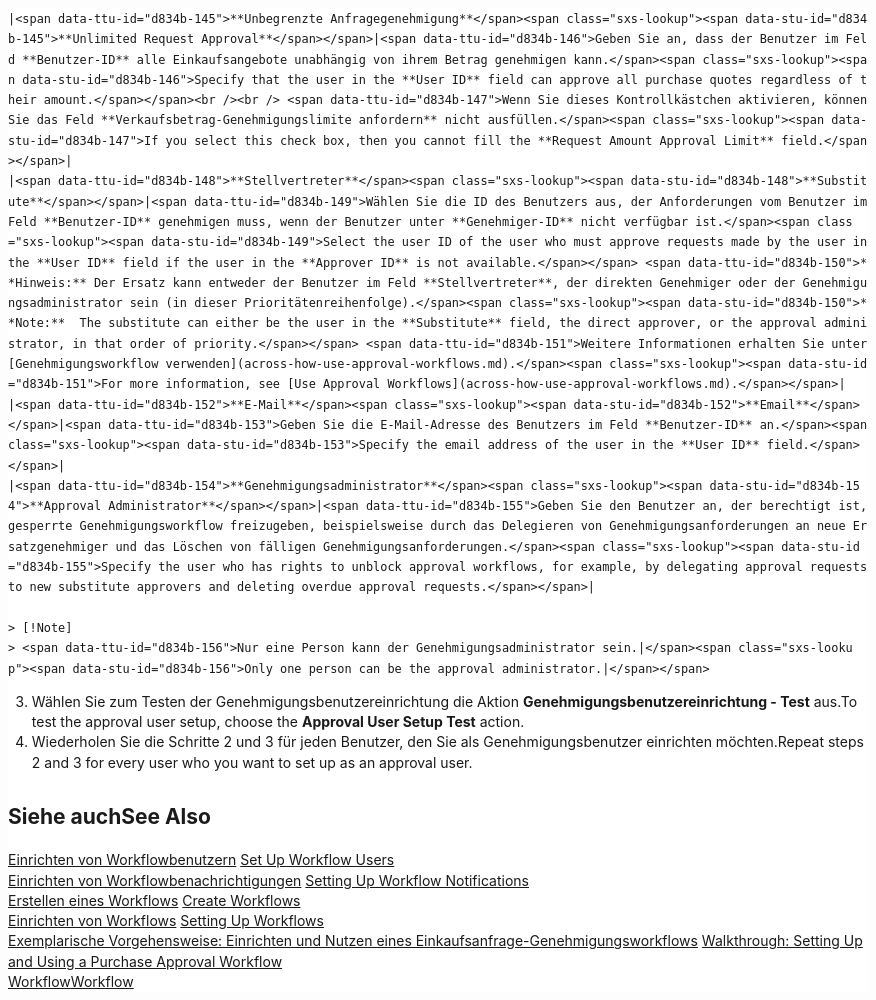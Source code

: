     |<span data-ttu-id="d834b-145">**Unbegrenzte Anfragegenehmigung**</span><span class="sxs-lookup"><span data-stu-id="d834b-145">**Unlimited Request Approval**</span></span>|<span data-ttu-id="d834b-146">Geben Sie an, dass der Benutzer im Feld **Benutzer-ID** alle Einkaufsangebote unabhängig von ihrem Betrag genehmigen kann.</span><span class="sxs-lookup"><span data-stu-id="d834b-146">Specify that the user in the **User ID** field can approve all purchase quotes regardless of their amount.</span></span><br /><br /> <span data-ttu-id="d834b-147">Wenn Sie dieses Kontrollkästchen aktivieren, können Sie das Feld **Verkaufsbetrag-Genehmigungslimite anfordern** nicht ausfüllen.</span><span class="sxs-lookup"><span data-stu-id="d834b-147">If you select this check box, then you cannot fill the **Request Amount Approval Limit** field.</span></span>|  
    |<span data-ttu-id="d834b-148">**Stellvertreter**</span><span class="sxs-lookup"><span data-stu-id="d834b-148">**Substitute**</span></span>|<span data-ttu-id="d834b-149">Wählen Sie die ID des Benutzers aus, der Anforderungen vom Benutzer im Feld **Benutzer-ID** genehmigen muss, wenn der Benutzer unter **Genehmiger-ID** nicht verfügbar ist.</span><span class="sxs-lookup"><span data-stu-id="d834b-149">Select the user ID of the user who must approve requests made by the user in the **User ID** field if the user in the **Approver ID** is not available.</span></span> <span data-ttu-id="d834b-150">**Hinweis:** Der Ersatz kann entweder der Benutzer im Feld **Stellvertreter**, der direkten Genehmiger oder der Genehmigungsadministrator sein (in dieser Prioritätenreihenfolge).</span><span class="sxs-lookup"><span data-stu-id="d834b-150">**Note:**  The substitute can either be the user in the **Substitute** field, the direct approver, or the approval administrator, in that order of priority.</span></span> <span data-ttu-id="d834b-151">Weitere Informationen erhalten Sie unter [Genehmigungsworkflow verwenden](across-how-use-approval-workflows.md).</span><span class="sxs-lookup"><span data-stu-id="d834b-151">For more information, see [Use Approval Workflows](across-how-use-approval-workflows.md).</span></span>|  
    |<span data-ttu-id="d834b-152">**E-Mail**</span><span class="sxs-lookup"><span data-stu-id="d834b-152">**Email**</span></span>|<span data-ttu-id="d834b-153">Geben Sie die E-Mail-Adresse des Benutzers im Feld **Benutzer-ID** an.</span><span class="sxs-lookup"><span data-stu-id="d834b-153">Specify the email address of the user in the **User ID** field.</span></span>|  
    |<span data-ttu-id="d834b-154">**Genehmigungsadministrator**</span><span class="sxs-lookup"><span data-stu-id="d834b-154">**Approval Administrator**</span></span>|<span data-ttu-id="d834b-155">Geben Sie den Benutzer an, der berechtigt ist, gesperrte Genehmigungsworkflow freizugeben, beispielsweise durch das Delegieren von Genehmigungsanforderungen an neue Ersatzgenehmiger und das Löschen von fälligen Genehmigungsanforderungen.</span><span class="sxs-lookup"><span data-stu-id="d834b-155">Specify the user who has rights to unblock approval workflows, for example, by delegating approval requests to new substitute approvers and deleting overdue approval requests.</span></span>|

    > [!Note]
    > <span data-ttu-id="d834b-156">Nur eine Person kann der Genehmigungsadministrator sein.|</span><span class="sxs-lookup"><span data-stu-id="d834b-156">Only one person can be the approval administrator.|</span></span>  

3. <span data-ttu-id="d834b-157">Wählen Sie zum Testen der Genehmigungsbenutzereinrichtung die Aktion **Genehmigungsbenutzereinrichtung - Test** aus.</span><span class="sxs-lookup"><span data-stu-id="d834b-157">To test the approval user setup, choose the **Approval User Setup Test** action.</span></span>  
4. <span data-ttu-id="d834b-158">Wiederholen Sie die Schritte 2 und 3 für jeden Benutzer, den Sie als Genehmigungsbenutzer einrichten möchten.</span><span class="sxs-lookup"><span data-stu-id="d834b-158">Repeat steps 2 and 3 for every user who you want to set up as an approval user.</span></span>  

## <a name="see-also"></a><span data-ttu-id="d834b-159">Siehe auch</span><span class="sxs-lookup"><span data-stu-id="d834b-159">See Also</span></span>  
<span data-ttu-id="d834b-160">[Einrichten von Workflowbenutzern](across-how-to-set-up-workflow-users.md) </span><span class="sxs-lookup"><span data-stu-id="d834b-160">[Set Up Workflow Users](across-how-to-set-up-workflow-users.md) </span></span>  
<span data-ttu-id="d834b-161">[Einrichten von Workflowbenachrichtigungen](across-setting-up-workflow-notifications.md) </span><span class="sxs-lookup"><span data-stu-id="d834b-161">[Setting Up Workflow Notifications](across-setting-up-workflow-notifications.md) </span></span>  
<span data-ttu-id="d834b-162">[Erstellen eines Workflows](across-how-to-create-workflows.md) </span><span class="sxs-lookup"><span data-stu-id="d834b-162">[Create Workflows](across-how-to-create-workflows.md) </span></span>  
<span data-ttu-id="d834b-163">[Einrichten von Workflows](across-set-up-workflows.md) </span><span class="sxs-lookup"><span data-stu-id="d834b-163">[Setting Up Workflows](across-set-up-workflows.md) </span></span>  
<span data-ttu-id="d834b-164">[Exemplarische Vorgehensweise: Einrichten und Nutzen eines Einkaufsanfrage-Genehmigungsworkflows](walkthrough-setting-up-and-using-a-purchase-approval-workflow.md) </span><span class="sxs-lookup"><span data-stu-id="d834b-164">[Walkthrough: Setting Up and Using a Purchase Approval Workflow](walkthrough-setting-up-and-using-a-purchase-approval-workflow.md) </span></span>  
[<span data-ttu-id="d834b-165">Workflow</span><span class="sxs-lookup"><span data-stu-id="d834b-165">Workflow</span></span>](across-workflow.md)   
